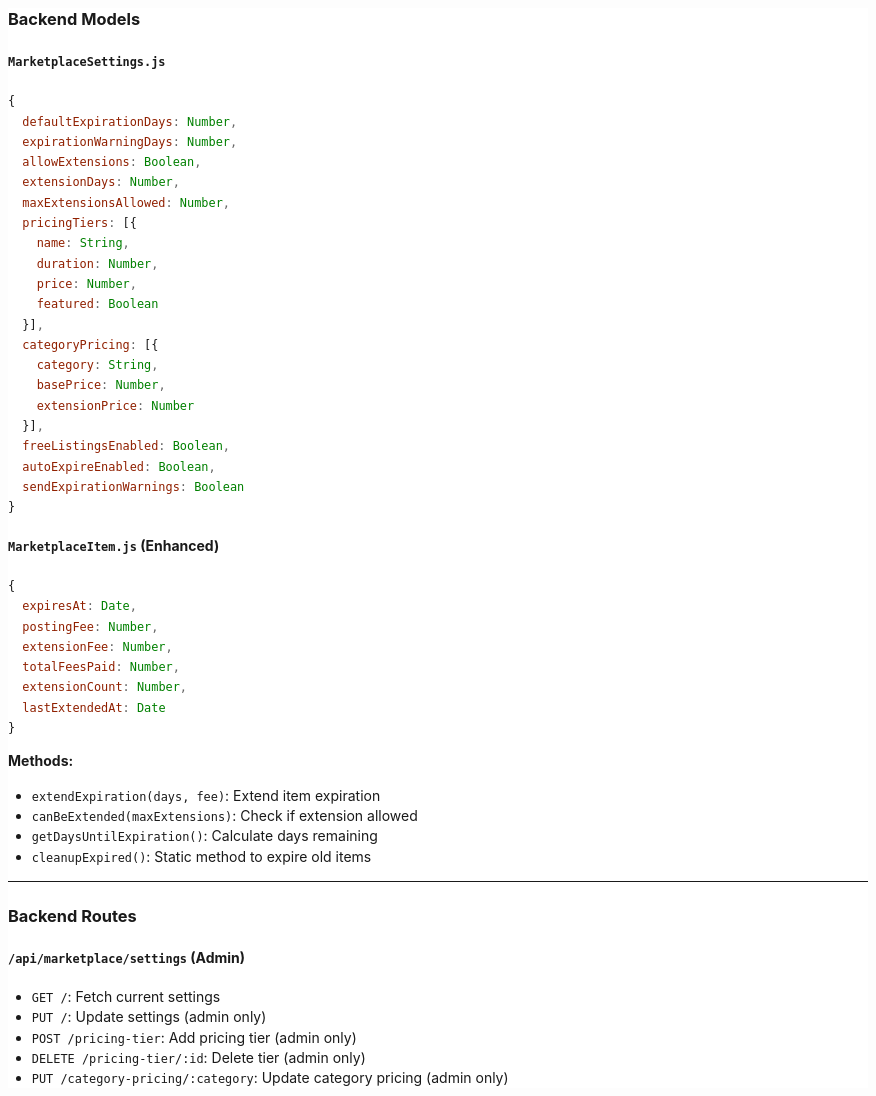 ### Backend Models

#### `MarketplaceSettings.js`
```javascript
{
  defaultExpirationDays: Number,
  expirationWarningDays: Number,
  allowExtensions: Boolean,
  extensionDays: Number,
  maxExtensionsAllowed: Number,
  pricingTiers: [{
    name: String,
    duration: Number,
    price: Number,
    featured: Boolean
  }],
  categoryPricing: [{
    category: String,
    basePrice: Number,
    extensionPrice: Number
  }],
  freeListingsEnabled: Boolean,
  autoExpireEnabled: Boolean,
  sendExpirationWarnings: Boolean
}
```

#### `MarketplaceItem.js` (Enhanced)
```javascript
{
  expiresAt: Date,
  postingFee: Number,
  extensionFee: Number,
  totalFeesPaid: Number,
  extensionCount: Number,
  lastExtendedAt: Date
}
```

**Methods:**
- `extendExpiration(days, fee)`: Extend item expiration
- `canBeExtended(maxExtensions)`: Check if extension allowed
- `getDaysUntilExpiration()`: Calculate days remaining
- `cleanupExpired()`: Static method to expire old items

---

### Backend Routes

#### `/api/marketplace/settings` (Admin)
- `GET /`: Fetch current settings
- `PUT /`: Update settings (admin only)
- `POST /pricing-tier`: Add pricing tier (admin only)
- `DELETE /pricing-tier/:id`: Delete tier (admin only)
- `PUT /category-pricing/:category`: Update category pricing (admin only)
